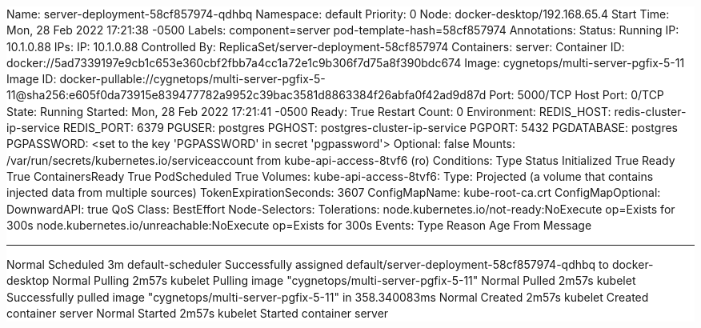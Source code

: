 
Name:         server-deployment-58cf857974-qdhbq
Namespace:    default
Priority:     0
Node:         docker-desktop/192.168.65.4
Start Time:   Mon, 28 Feb 2022 17:21:38 -0500
Labels:       component=server
              pod-template-hash=58cf857974
Annotations:  <none>
Status:       Running
IP:           10.1.0.88
IPs:
  IP:           10.1.0.88
Controlled By:  ReplicaSet/server-deployment-58cf857974
Containers:
  server:
    Container ID:   docker://5ad7339197e9cb1c653e360cbf2fbb7a4cc1a72e1c9b306f7d75a8f390bdc674
    Image:          cygnetops/multi-server-pgfix-5-11
    Image ID:       docker-pullable://cygnetops/multi-server-pgfix-5-11@sha256:e605f0da73915e839477782a9952c39bac3581d8863384f26abfa0f42ad9d87d
    Port:           5000/TCP
    Host Port:      0/TCP
    State:          Running
      Started:      Mon, 28 Feb 2022 17:21:41 -0500
    Ready:          True
    Restart Count:  0
    Environment:
      REDIS_HOST:  redis-cluster-ip-service
      REDIS_PORT:  6379
      PGUSER:      postgres
      PGHOST:      postgres-cluster-ip-service
      PGPORT:      5432
      PGDATABASE:  postgres
      PGPASSWORD:  <set to the key 'PGPASSWORD' in secret 'pgpassword'>  Optional: false
    Mounts:
      /var/run/secrets/kubernetes.io/serviceaccount from kube-api-access-8tvf6 (ro)
Conditions:
  Type              Status
  Initialized       True 
  Ready             True 
  ContainersReady   True 
  PodScheduled      True 
Volumes:
  kube-api-access-8tvf6:
    Type:                    Projected (a volume that contains injected data from multiple sources)
    TokenExpirationSeconds:  3607
    ConfigMapName:           kube-root-ca.crt
    ConfigMapOptional:       <nil>
    DownwardAPI:             true
QoS Class:                   BestEffort
Node-Selectors:              <none>
Tolerations:                 node.kubernetes.io/not-ready:NoExecute op=Exists for 300s
                             node.kubernetes.io/unreachable:NoExecute op=Exists for 300s
Events:
  Type    Reason     Age    From               Message
  ----    ------     ----   ----               -------
  Normal  Scheduled  3m     default-scheduler  Successfully assigned default/server-deployment-58cf857974-qdhbq to docker-desktop
  Normal  Pulling    2m57s  kubelet            Pulling image "cygnetops/multi-server-pgfix-5-11"
  Normal  Pulled     2m57s  kubelet            Successfully pulled image "cygnetops/multi-server-pgfix-5-11" in 358.340083ms
  Normal  Created    2m57s  kubelet            Created container server
  Normal  Started    2m57s  kubelet            Started container server
